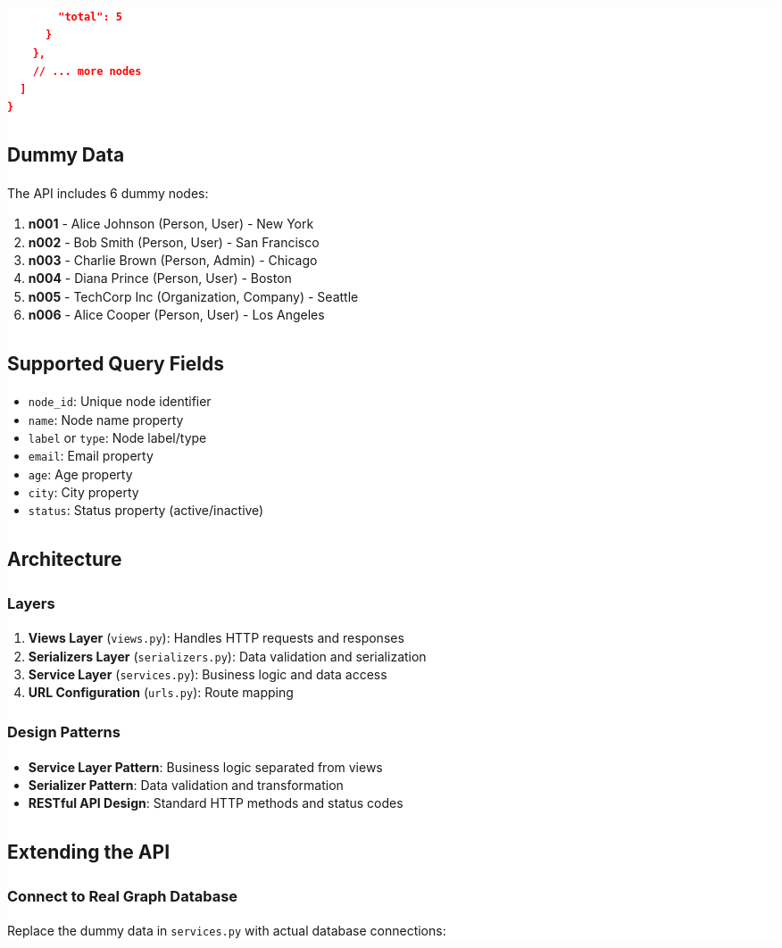 ```json
        "total": 5
      }
    },
    // ... more nodes
  ]
}
```

## Dummy Data

The API includes 6 dummy nodes:

1. **n001** - Alice Johnson (Person, User) - New York
2. **n002** - Bob Smith (Person, User) - San Francisco
3. **n003** - Charlie Brown (Person, Admin) - Chicago
4. **n004** - Diana Prince (Person, User) - Boston
5. **n005** - TechCorp Inc (Organization, Company) - Seattle
6. **n006** - Alice Cooper (Person, User) - Los Angeles

## Supported Query Fields

- `node_id`: Unique node identifier
- `name`: Node name property
- `label` or `type`: Node label/type
- `email`: Email property
- `age`: Age property
- `city`: City property
- `status`: Status property (active/inactive)

## Architecture

### Layers

1. **Views Layer** (`views.py`): Handles HTTP requests and responses
2. **Serializers Layer** (`serializers.py`): Data validation and serialization
3. **Service Layer** (`services.py`): Business logic and data access
4. **URL Configuration** (`urls.py`): Route mapping

### Design Patterns

- **Service Layer Pattern**: Business logic separated from views
- **Serializer Pattern**: Data validation and transformation
- **RESTful API Design**: Standard HTTP methods and status codes

## Extending the API

### Connect to Real Graph Database

Replace the dummy data in `services.py` with actual database connections:
